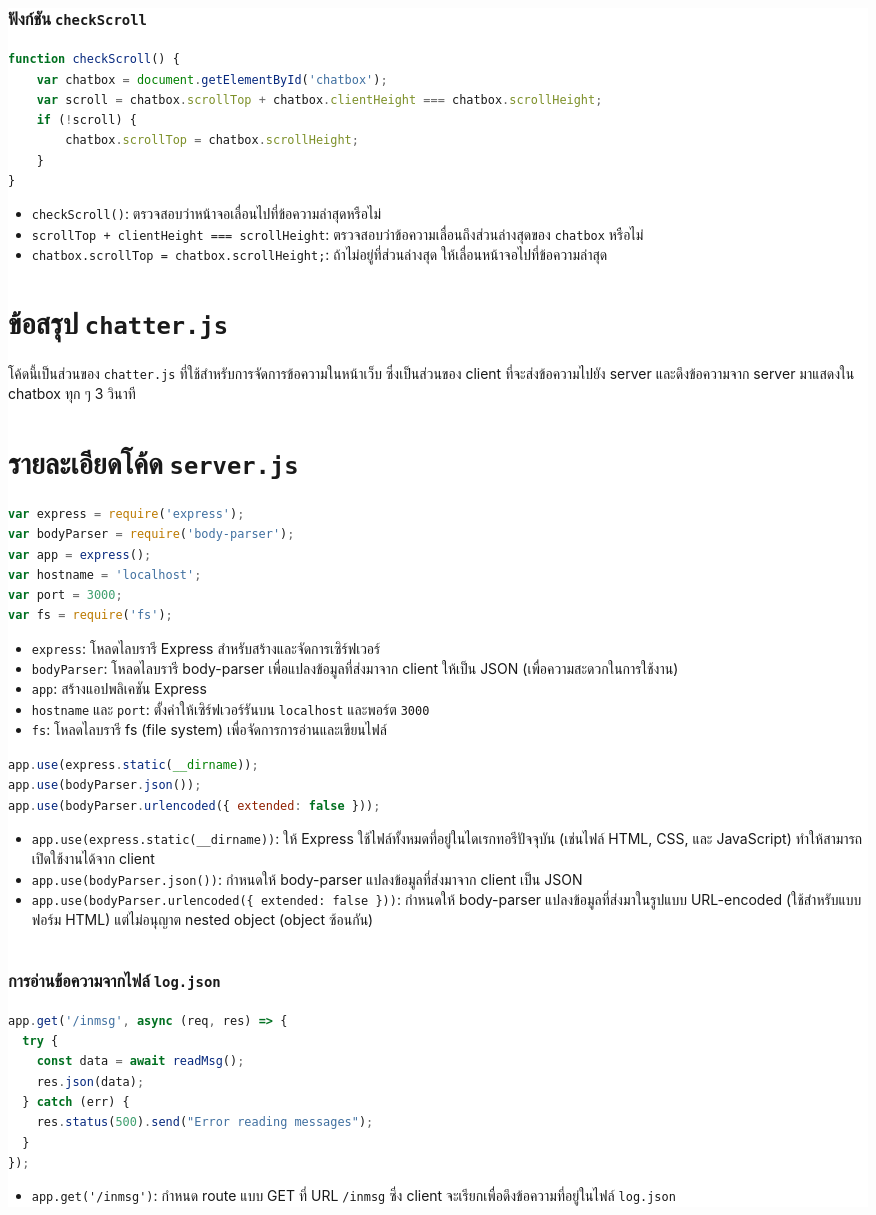 #
### ฟังก์ชัน `checkScroll`
```javascript
function checkScroll() {
	var chatbox = document.getElementById('chatbox');
	var scroll = chatbox.scrollTop + chatbox.clientHeight === chatbox.scrollHeight;
	if (!scroll) {
    	chatbox.scrollTop = chatbox.scrollHeight;
  	}
}
```
- `checkScroll()`: ตรวจสอบว่าหน้าจอเลื่อนไปที่ข้อความล่าสุดหรือไม่
- `scrollTop + clientHeight === scrollHeight`: ตรวจสอบว่าข้อความเลื่อนถึงส่วนล่างสุดของ `chatbox` หรือไม่
- `chatbox.scrollTop = chatbox.scrollHeight;`: ถ้าไม่อยู่ที่ส่วนล่างสุด ให้เลื่อนหน้าจอไปที่ข้อความล่าสุด

# ข้อสรุป `chatter.js`
โค้ดนี้เป็นส่วนของ `chatter.js` ที่ใช้สำหรับการจัดการข้อความในหน้าเว็บ ซึ่งเป็นส่วนของ client ที่จะส่งข้อความไปยัง server และดึงข้อความจาก server มาแสดงใน chatbox ทุก ๆ 3 วินาที


# รายละเอียดโค้ด `server.js`

```javascript
var express = require('express');
var bodyParser = require('body-parser');
var app = express();
var hostname = 'localhost';
var port = 3000;
var fs = require('fs');
```
- `express`: โหลดไลบรารี Express สำหรับสร้างและจัดการเซิร์ฟเวอร์
- `bodyParser`: โหลดไลบรารี body-parser เพื่อแปลงข้อมูลที่ส่งมาจาก client ให้เป็น JSON (เพื่อความสะดวกในการใช้งาน)
- `app`: สร้างแอปพลิเคชัน Express
- `hostname` และ `port`: ตั้งค่าให้เซิร์ฟเวอร์รันบน `localhost` และพอร์ต `3000`
- `fs`: โหลดไลบรารี fs (file system) เพื่อจัดการการอ่านและเขียนไฟล์
```javascript
app.use(express.static(__dirname));
app.use(bodyParser.json());
app.use(bodyParser.urlencoded({ extended: false }));
```
- `app.use(express.static(__dirname))`: ให้ Express ใช้ไฟล์ทั้งหมดที่อยู่ในไดเรกทอรีปัจจุบัน (เช่นไฟล์ HTML, CSS, และ JavaScript) ทำให้สามารถเปิดใช้งานได้จาก client
- `app.use(bodyParser.json())`: กำหนดให้ body-parser แปลงข้อมูลที่ส่งมาจาก client เป็น JSON
- `app.use(bodyParser.urlencoded({ extended: false }))`: กำหนดให้ body-parser แปลงข้อมูลที่ส่งมาในรูปแบบ URL-encoded (ใช้สำหรับแบบฟอร์ม HTML) แต่ไม่อนุญาต nested object (object ซ้อนกัน)

#
### การอ่านข้อความจากไฟล์ `log.json`
```javascript
app.get('/inmsg', async (req, res) => {
  try {
    const data = await readMsg();
    res.json(data);
  } catch (err) {
    res.status(500).send("Error reading messages");
  }
});
```
- `app.get('/inmsg')`: กำหนด route แบบ GET ที่ URL `/inmsg` ซึ่ง client จะเรียกเพื่อดึงข้อความที่อยู่ในไฟล์ `log.json`